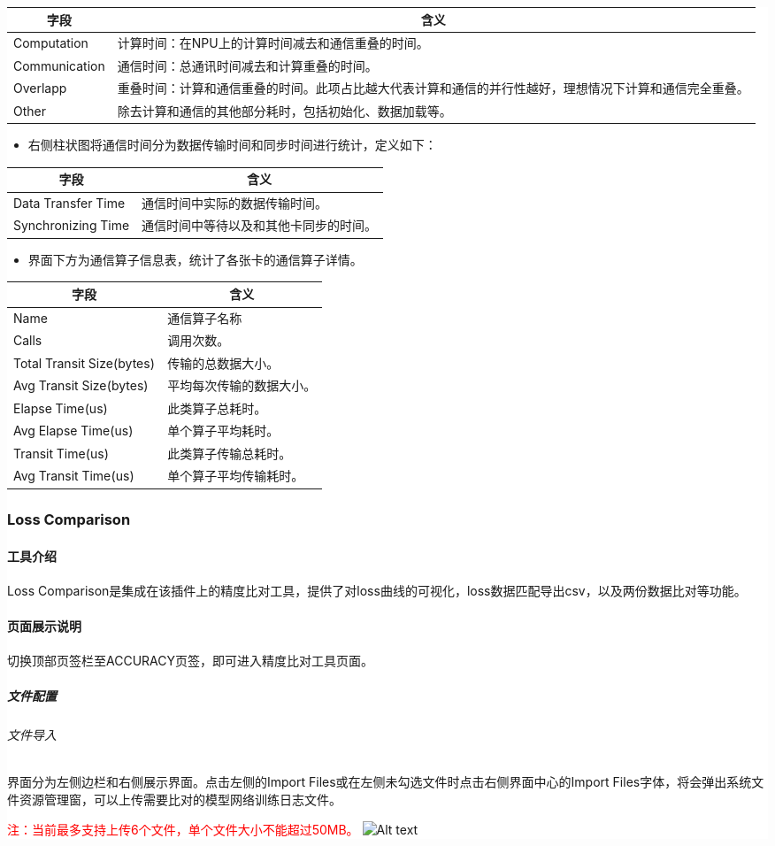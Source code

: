   | 字段 | 含义 |
  |------|------|
  | Computation   | 计算时间：在NPU上的计算时间减去和通信重叠的时间。|
  | Communication | 通信时间：总通讯时间减去和计算重叠的时间。|
  | Overlapp      | 重叠时间：计算和通信重叠的时间。此项占比越大代表计算和通信的并行性越好，理想情况下计算和通信完全重叠。|
  | Other         | 除去计算和通信的其他部分耗时，包括初始化、数据加载等。|
  
  * 右侧柱状图将通信时间分为数据传输时间和同步时间进行统计，定义如下：
  
  | 字段 | 含义 |
  |------|------|
  | Data Transfer Time | 通信时间中实际的数据传输时间。     |
  | Synchronizing Time | 通信时间中等待以及和其他卡同步的时间。 | 

  * 界面下方为通信算子信息表，统计了各张卡的通信算子详情。

  | 字段 | 含义 |
  |------|------|
  | Name | 通信算子名称       |
  | Calls | 调用次数。        |
  | Total Transit Size(bytes) | 传输的总数据大小。    |
  | Avg Transit Size(bytes) | 平均每次传输的数据大小。 |
  | Elapse Time(us) | 此类算子总耗时。     |
  | Avg Elapse Time(us) | 单个算子平均耗时。    |
  | Transit Time(us) | 此类算子传输总耗时。   |
  | Avg Transit Time(us) | 单个算子平均传输耗时。  |

### Loss Comparison
#### 工具介绍

  Loss Comparison是集成在该插件上的精度比对工具，提供了对loss曲线的可视化，loss数据匹配导出csv，以及两份数据比对等功能。

#### 页面展示说明
  切换顶部页签栏至ACCURACY页签，即可进入精度比对工具页面。

##### 文件配置
###### 文件导入
  界面分为左侧边栏和右侧展示界面。点击左侧的Import Files或在左侧未勾选文件时点击右侧界面中心的Import Files字体，将会弹出系统文件资源管理窗，可以上传需要比对的模型网络训练日志文件。

  <font color='red'>注：当前最多支持上传6个文件，单个文件大小不能超过50MB。</font>
  ![Alt text](./docs/images/accuracy.PNG)
